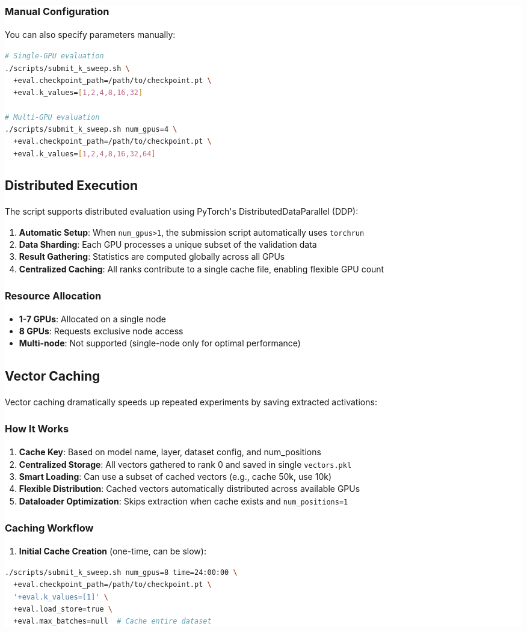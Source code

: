 ### Manual Configuration

You can also specify parameters manually:

```bash
# Single-GPU evaluation
./scripts/submit_k_sweep.sh \
  +eval.checkpoint_path=/path/to/checkpoint.pt \
  +eval.k_values=[1,2,4,8,16,32]

# Multi-GPU evaluation
./scripts/submit_k_sweep.sh num_gpus=4 \
  +eval.checkpoint_path=/path/to/checkpoint.pt \
  +eval.k_values=[1,2,4,8,16,32,64]
```

## Distributed Execution

The script supports distributed evaluation using PyTorch's DistributedDataParallel (DDP):

1. **Automatic Setup**: When `num_gpus>1`, the submission script automatically uses `torchrun`
2. **Data Sharding**: Each GPU processes a unique subset of the validation data
3. **Result Gathering**: Statistics are computed globally across all GPUs
4. **Centralized Caching**: All ranks contribute to a single cache file, enabling flexible GPU count

### Resource Allocation

- **1-7 GPUs**: Allocated on a single node
- **8 GPUs**: Requests exclusive node access
- **Multi-node**: Not supported (single-node only for optimal performance)

## Vector Caching

Vector caching dramatically speeds up repeated experiments by saving extracted activations:

### How It Works

1. **Cache Key**: Based on model name, layer, dataset config, and num_positions
2. **Centralized Storage**: All vectors gathered to rank 0 and saved in single `vectors.pkl`
3. **Smart Loading**: Can use a subset of cached vectors (e.g., cache 50k, use 10k)
4. **Flexible Distribution**: Cached vectors automatically distributed across available GPUs
5. **Dataloader Optimization**: Skips extraction when cache exists and `num_positions=1`

### Caching Workflow

1. **Initial Cache Creation** (one-time, can be slow):
```bash
./scripts/submit_k_sweep.sh num_gpus=8 time=24:00:00 \
  +eval.checkpoint_path=/path/to/checkpoint.pt \
  '+eval.k_values=[1]' \
  +eval.load_store=true \
  +eval.max_batches=null  # Cache entire dataset
```
